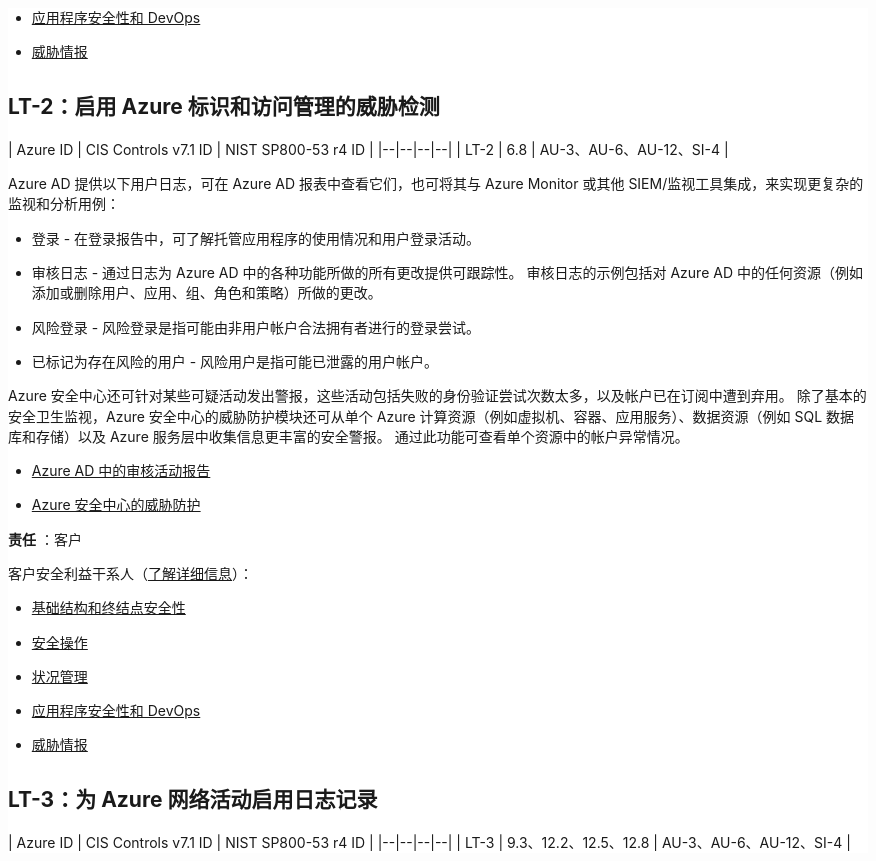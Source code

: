 - [应用程序安全性和 DevOps](https://docs.microsoft.com/azure/cloud-adoption-framework/organize/cloud-security-application-security-devsecops) 

- [威胁情报](https://docs.microsoft.com/azure/cloud-adoption-framework/organize/cloud-security-threat-intelligence)

## <a name="lt-2-enable-threat-detection-for-azure-identity-and-access-management"></a>LT-2：启用 Azure 标识和访问管理的威胁检测

| Azure ID | CIS Controls v7.1 ID | NIST SP800-53 r4 ID |
|--|--|--|--|
| LT-2 | 6.8 | AU-3、AU-6、AU-12、SI-4 |

Azure AD 提供以下用户日志，可在 Azure AD 报表中查看它们，也可将其与 Azure Monitor 或其他 SIEM/监视工具集成，来实现更复杂的监视和分析用例： 
-   登录 - 在登录报告中，可了解托管应用程序的使用情况和用户登录活动。

-   审核日志 - 通过日志为 Azure AD 中的各种功能所做的所有更改提供可跟踪性。 审核日志的示例包括对 Azure AD 中的任何资源（例如添加或删除用户、应用、组、角色和策略）所做的更改。

-   风险登录 - 风险登录是指可能由非用户帐户合法拥有者进行的登录尝试。

-   已标记为存在风险的用户 - 风险用户是指可能已泄露的用户帐户。

Azure 安全中心还可针对某些可疑活动发出警报，这些活动包括失败的身份验证尝试次数太多，以及帐户已在订阅中遭到弃用。 除了基本的安全卫生监视，Azure 安全中心的威胁防护模块还可从单个 Azure 计算资源（例如虚拟机、容器、应用服务）、数据资源（例如 SQL 数据库和存储）以及 Azure 服务层中收集信息更丰富的安全警报。 通过此功能可查看单个资源中的帐户异常情况。

- [Azure AD 中的审核活动报告](../../active-directory/reports-monitoring/concept-audit-logs.md)

- [Azure 安全中心的威胁防护](../../security-center/threat-protection.md)

**责任** ：客户

客户安全利益干系人（[了解详细信息](https://docs.microsoft.com/azure/cloud-adoption-framework/organize/cloud-security#security-functions)）：

- [基础结构和终结点安全性](https://docs.microsoft.com/azure/cloud-adoption-framework/organize/cloud-security-infrastructure-endpoint)

- [安全操作](https://docs.microsoft.com/azure/cloud-adoption-framework/organize/cloud-security-operations-center)

- [状况管理](https://docs.microsoft.com/azure/cloud-adoption-framework/organize/cloud-security-posture-management)   

- [应用程序安全性和 DevOps](https://docs.microsoft.com/azure/cloud-adoption-framework/organize/cloud-security-application-security-devsecops) 

- [威胁情报](https://docs.microsoft.com/azure/cloud-adoption-framework/organize/cloud-security-threat-intelligence)

## <a name="lt-3-enable-logging-for-azure-network-activities"></a>LT-3：为 Azure 网络活动启用日志记录

| Azure ID | CIS Controls v7.1 ID | NIST SP800-53 r4 ID |
|--|--|--|--|
| LT-3 | 9.3、12.2、12.5、12.8 | AU-3、AU-6、AU-12、SI-4 |

